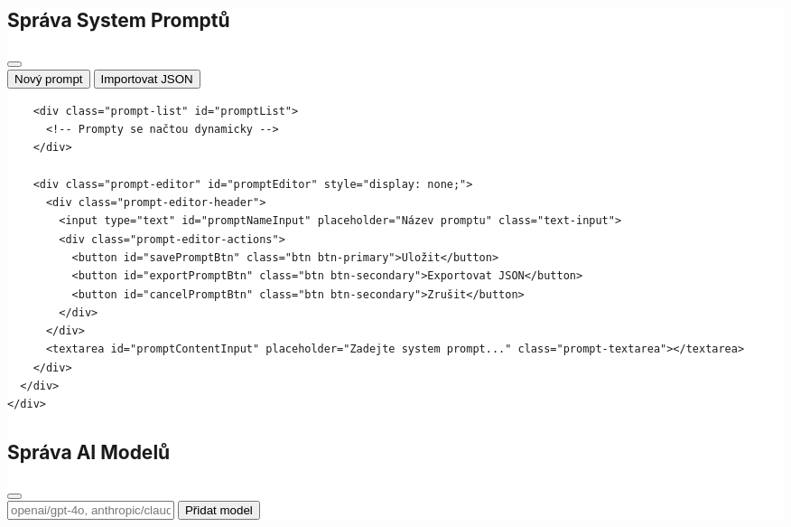   
  <div id="promptManagerModal" class="modal">
    <div class="modal-content">
      <div class="modal-header">
        <h2>Správa System Promptů</h2>
        <button class="modal-close" aria-label="Zavřít">
          <i class="fas fa-times"></i>
        </button>
      </div>
      <div class="modal-body">
        <div class="prompt-manager-toolbar">
          <button id="createPromptBtn" class="btn btn-primary">
            <i class="fas fa-plus"></i> Nový prompt
          </button>
          <button id="importPromptBtn" class="btn btn-secondary">
            <i class="fas fa-upload"></i> Importovat JSON
          </button>
          <input type="file" id="promptFileInput" accept=".json" style="display: none;">
        </div>
        
        <div class="prompt-list" id="promptList">
          <!-- Prompty se načtou dynamicky -->
        </div>
        
        <div class="prompt-editor" id="promptEditor" style="display: none;">
          <div class="prompt-editor-header">
            <input type="text" id="promptNameInput" placeholder="Název promptu" class="text-input">
            <div class="prompt-editor-actions">
              <button id="savePromptBtn" class="btn btn-primary">Uložit</button>
              <button id="exportPromptBtn" class="btn btn-secondary">Exportovat JSON</button>
              <button id="cancelPromptBtn" class="btn btn-secondary">Zrušit</button>
            </div>
          </div>
          <textarea id="promptContentInput" placeholder="Zadejte system prompt..." class="prompt-textarea"></textarea>
        </div>
      </div>
    </div>
  </div>

  
  <div id="modelManagerModal" class="modal">
    <div class="modal-content">
      <div class="modal-header">
        <h2>Správa AI Modelů</h2>
        <button class="modal-close" aria-label="Zavřít">
          <i class="fas fa-times"></i>
        </button>
      </div>
      <div class="modal-body">
        <div class="model-manager-toolbar">
          <div class="add-model-form">
            <input type="text" id="newModelInput" placeholder="openai/gpt-4o, anthropic/claude-3-sonnet..." class="text-input">
            <button id="addModelBtn" class="btn btn-primary">
              <i class="fas fa-plus"></i> Přidat model
            </button>
          </div>
        </div>
        